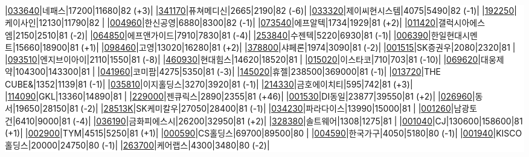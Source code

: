 |[033640](https://finance.daum.net/quotes/A033640)|네패스|17200|11680|82 (+3)|
|[341170](https://finance.daum.net/quotes/A341170)|퓨쳐메디신|2665|2190|82 (-6)|
|[033320](https://finance.daum.net/quotes/A033320)|제이씨현시스템|4075|5490|82 (-1)|
|[192250](https://finance.daum.net/quotes/A192250)|케이사인|12130|11790|82 |
|[004960](https://finance.daum.net/quotes/A004960)|한신공영|6880|8300|82 (-1)|
|[073540](https://finance.daum.net/quotes/A073540)|에프알텍|1734|1929|81 (+2)|
|[011420](https://finance.daum.net/quotes/A011420)|갤럭시아에스엠|2150|2510|81 (-2)|
|[064850](https://finance.daum.net/quotes/A064850)|에프앤가이드|7910|7830|81 (-4)|
|[253840](https://finance.daum.net/quotes/A253840)|수젠텍|5220|6930|81 (-1)|
|[006390](https://finance.daum.net/quotes/A006390)|한일현대시멘트|15660|18900|81 (+1)|
|[098460](https://finance.daum.net/quotes/A098460)|고영|13020|16280|81 (+2)|
|[378800](https://finance.daum.net/quotes/A378800)|샤페론|1974|3090|81 (-2)|
|[001515](https://finance.daum.net/quotes/A001515)|SK증권우|2080|2320|81 |
|[093510](https://finance.daum.net/quotes/A093510)|엔지브이아이|2110|1550|81 (-8)|
|[460930](https://finance.daum.net/quotes/A460930)|현대힘스|14620|18520|81 |
|[015020](https://finance.daum.net/quotes/A015020)|이스타코|710|703|81 (-10)|
|[069620](https://finance.daum.net/quotes/A069620)|대웅제약|104300|143300|81 |
|[041960](https://finance.daum.net/quotes/A041960)|코미팜|4275|5350|81 (-3)|
|[145020](https://finance.daum.net/quotes/A145020)|휴젤|238500|369000|81 (-1)|
|[013720](https://finance.daum.net/quotes/A013720)|THE CUBE&|1352|1139|81 (-1)|
|[035810](https://finance.daum.net/quotes/A035810)|이지홀딩스|3270|3920|81 (-1)|
|[214330](https://finance.daum.net/quotes/A214330)|금호에이치티|595|742|81 (+3)|
|[114090](https://finance.daum.net/quotes/A114090)|GKL|13360|14890|81 |
|[229000](https://finance.daum.net/quotes/A229000)|젠큐릭스|2890|2355|81 (+46)|
|[001530](https://finance.daum.net/quotes/A001530)|DI동일|23877|39550|81 (+2)|
|[026960](https://finance.daum.net/quotes/A026960)|동서|19650|28150|81 (-2)|
|[28513K](https://finance.daum.net/quotes/A28513K)|SK케미칼우|27050|28400|81 (-1)|
|[034230](https://finance.daum.net/quotes/A034230)|파라다이스|13990|15000|81 |
|[001260](https://finance.daum.net/quotes/A001260)|남광토건|6410|9000|81 (-4)|
|[036190](https://finance.daum.net/quotes/A036190)|금화피에스시|26200|32950|81 (+2)|
|[328380](https://finance.daum.net/quotes/A328380)|솔트웨어|1308|1275|81 |
|[001040](https://finance.daum.net/quotes/A001040)|CJ|130600|158600|81 (+1)|
|[002900](https://finance.daum.net/quotes/A002900)|TYM|4515|5250|81 (+1)|
|[000590](https://finance.daum.net/quotes/A000590)|CS홀딩스|69700|89500|80 |
|[004590](https://finance.daum.net/quotes/A004590)|한국가구|4050|5180|80 (-1)|
|[001940](https://finance.daum.net/quotes/A001940)|KISCO홀딩스|20000|24750|80 (-1)|
|[263700](https://finance.daum.net/quotes/A263700)|케어랩스|4300|3480|80 (-2)|